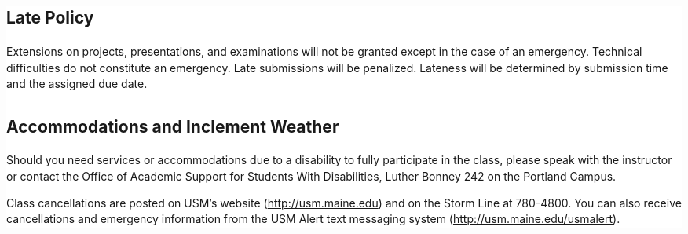 ## Late Policy

Extensions on projects, presentations, and examinations will not be granted except in the case of an emergency. Technical difficulties do not constitute an emergency. Late submissions will be penalized. Lateness will be determined by submission time and the assigned due date.

## Accommodations and Inclement Weather

Should you need services or accommodations due to a disability to fully participate in the class, please speak with the instructor or contact the Office of Academic Support for Students With Disabilities, Luther Bonney 242 on the Portland Campus.

Class cancellations are posted on USM’s website (http://usm.maine.edu) and on the Storm Line at 780-4800. You can also receive cancellations and emergency information from the USM Alert text messaging system (http://usm.maine.edu/usmalert).
